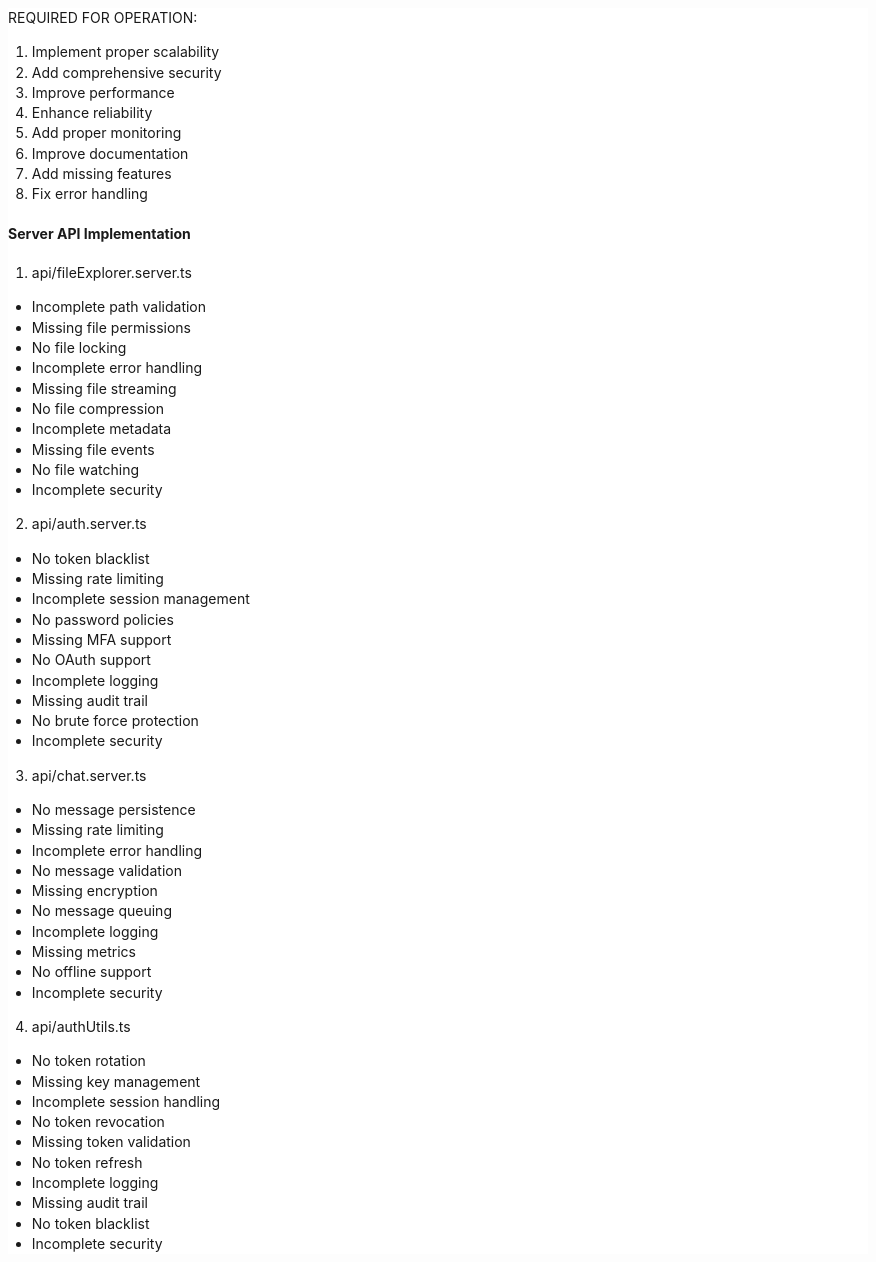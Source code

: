 REQUIRED FOR OPERATION:
1. Implement proper scalability
2. Add comprehensive security
3. Improve performance
4. Enhance reliability
5. Add proper monitoring
6. Improve documentation
7. Add missing features
8. Fix error handling

#### Server API Implementation

1. api/fileExplorer.server.ts
- Incomplete path validation
- Missing file permissions
- No file locking
- Incomplete error handling
- Missing file streaming
- No file compression
- Incomplete metadata
- Missing file events
- No file watching
- Incomplete security

2. api/auth.server.ts
- No token blacklist
- Missing rate limiting
- Incomplete session management
- No password policies
- Missing MFA support
- No OAuth support
- Incomplete logging
- Missing audit trail
- No brute force protection
- Incomplete security

3. api/chat.server.ts
- No message persistence
- Missing rate limiting
- Incomplete error handling
- No message validation
- Missing encryption
- No message queuing
- Incomplete logging
- Missing metrics
- No offline support
- Incomplete security

4. api/authUtils.ts
- No token rotation
- Missing key management
- Incomplete session handling
- No token revocation
- Missing token validation
- No token refresh
- Incomplete logging
- Missing audit trail
- No token blacklist
- Incomplete security
